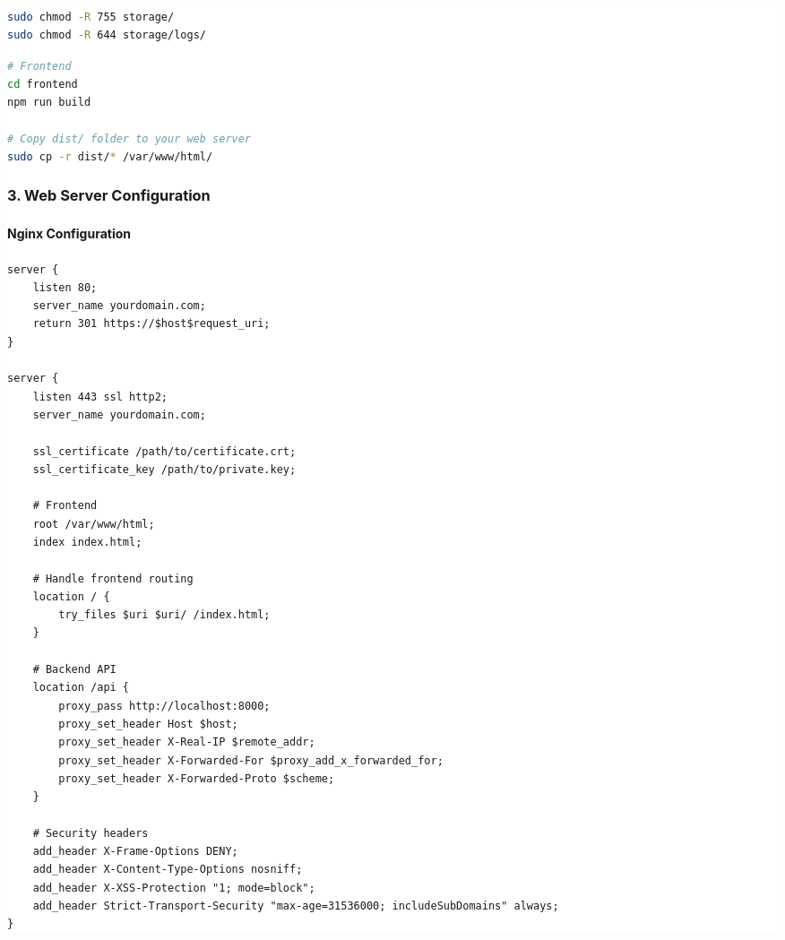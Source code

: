 ```bash
sudo chmod -R 755 storage/
sudo chmod -R 644 storage/logs/
```

```bash
# Frontend
cd frontend
npm run build

# Copy dist/ folder to your web server
sudo cp -r dist/* /var/www/html/
```

### 3. Web Server Configuration

#### Nginx Configuration

```nginx
server {
    listen 80;
    server_name yourdomain.com;
    return 301 https://$host$request_uri;
}

server {
    listen 443 ssl http2;
    server_name yourdomain.com;

    ssl_certificate /path/to/certificate.crt;
    ssl_certificate_key /path/to/private.key;

    # Frontend
    root /var/www/html;
    index index.html;

    # Handle frontend routing
    location / {
        try_files $uri $uri/ /index.html;
    }

    # Backend API
    location /api {
        proxy_pass http://localhost:8000;
        proxy_set_header Host $host;
        proxy_set_header X-Real-IP $remote_addr;
        proxy_set_header X-Forwarded-For $proxy_add_x_forwarded_for;
        proxy_set_header X-Forwarded-Proto $scheme;
    }

    # Security headers
    add_header X-Frame-Options DENY;
    add_header X-Content-Type-Options nosniff;
    add_header X-XSS-Protection "1; mode=block";
    add_header Strict-Transport-Security "max-age=31536000; includeSubDomains" always;
}
```
